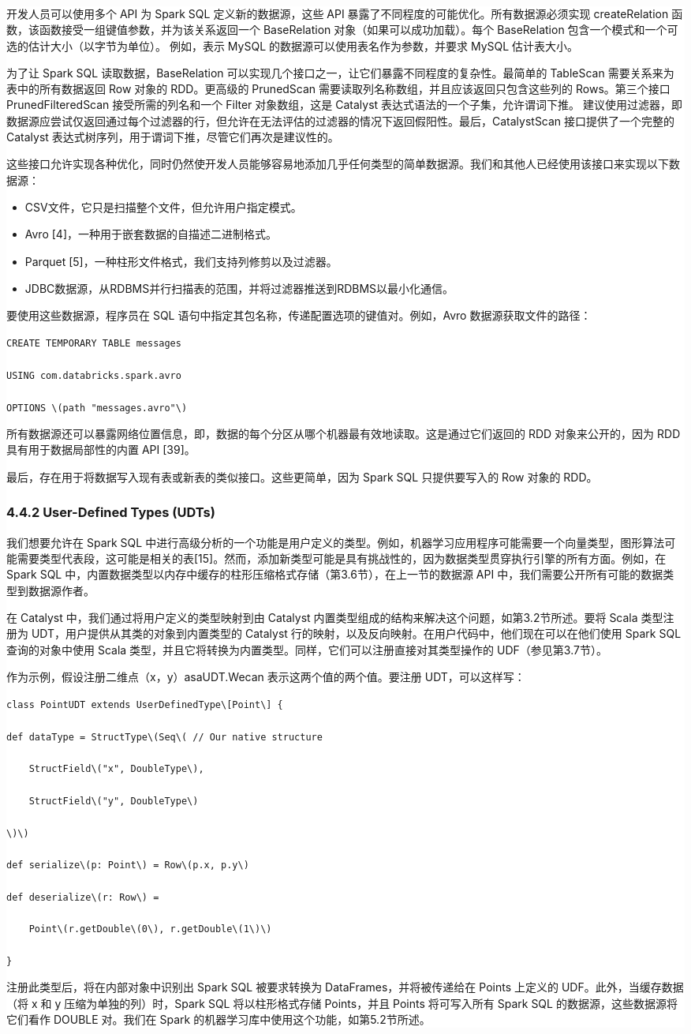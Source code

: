 开发人员可以使用多个 API 为 Spark SQL 定义新的数据源，这些 API 暴露了不同程度的可能优化。所有数据源必须实现 createRelation 函数，该函数接受一组键值参数，并为该关系返回一个 BaseRelation 对象（如果可以成功加载）。每个 BaseRelation 包含一个模式和一个可选的估计大小（以字节为单位）。 例如，表示 MySQL 的数据源可以使用表名作为参数，并要求 MySQL 估计表大小。

为了让 Spark SQL 读取数据，BaseRelation 可以实现几个接口之一，让它们暴露不同程度的复杂性。最简单的 TableScan 需要关系来为表中的所有数据返回 Row 对象的 RDD。更高级的 PrunedScan 需要读取列名称数组，并且应该返回只包含这些列的 Rows。第三个接口 PrunedFilteredScan 接受所需的列名和一个 Filter 对象数组，这是 Catalyst 表达式语法的一个子集，允许谓词下推。 建议使用过滤器，即数据源应尝试仅返回通过每个过滤器的行，但允许在无法评估的过滤器的情况下返回假阳性。最后，CatalystScan 接口提供了一个完整的 Catalyst 表达式树序列，用于谓词下推，尽管它们再次是建议性的。

这些接口允许实现各种优化，同时仍然使开发人员能够容易地添加几乎任何类型的简单数据源。我们和其他人已经使用该接口来实现以下数据源：

* CSV文件，它只是扫描整个文件，但允许用户指定模式。

* Avro \[4\]，一种用于嵌套数据的自描述二进制格式。

* Parquet \[5\]，一种柱形文件格式，我们支持列修剪以及过滤器。

* JDBC数据源，从RDBMS并行扫描表的范围，并将过滤器推送到RDBMS以最小化通信。

要使用这些数据源，程序员在 SQL 语句中指定其包名称，传递配置选项的键值对。例如，Avro 数据源获取文件的路径：

    CREATE TEMPORARY TABLE messages 

    USING com.databricks.spark.avro 

    OPTIONS \(path "messages.avro"\)

所有数据源还可以暴露网络位置信息，即，数据的每个分区从哪个机器最有效地读取。这是通过它们返回的 RDD 对象来公开的，因为 RDD 具有用于数据局部性的内置 API \[39\]。

最后，存在用于将数据写入现有表或新表的类似接口。这些更简单，因为 Spark SQL 只提供要写入的 Row 对象的 RDD。

### 4.4.2 User-Defined Types \(UDTs\)

我们想要允许在 Spark SQL 中进行高级分析的一个功能是用户定义的类型。例如，机器学习应用程序可能需要一个向量类型，图形算法可能需要类型代表段，这可能是相关的表\[15\]。然而，添加新类型可能是具有挑战性的，因为数据类型贯穿执行引擎的所有方面。例如，在 Spark SQL 中，内置数据类型以内存中缓存的柱形压缩格式存储（第3.6节），在上一节的数据源 API 中，我们需要公开所有可能的数据类型到数据源作者。

在 Catalyst 中，我们通过将用户定义的类型映射到由 Catalyst 内置类型组成的结构来解决这个问题，如第3.2节所述。要将 Scala 类型注册为 UDT，用户提供从其类的对象到内置类型的 Catalyst 行的映射，以及反向映射。在用户代码中，他们现在可以在他们使用 Spark SQL 查询的对象中使用 Scala 类型，并且它将转换为内置类型。同样，它们可以注册直接对其类型操作的 UDF（参见第3.7节）。

作为示例，假设注册二维点（x，y）asaUDT.Wecan 表示这两个值的两个值。要注册 UDT，可以这样写：

    class PointUDT extends UserDefinedType\[Point\] { 

    def dataType = StructType\(Seq\( // Our native structure 

        StructField\("x", DoubleType\), 

        StructField\("y", DoubleType\) 

    \)\) 

    def serialize\(p: Point\) = Row\(p.x, p.y\) 

    def deserialize\(r: Row\) = 

        Point\(r.getDouble\(0\), r.getDouble\(1\)\) 

    }

注册此类型后，将在内部对象中识别出 Spark SQL 被要求转换为 DataFrames，并将被传递给在 Points 上定义的 UDF。此外，当缓存数据（将 x 和 y 压缩为单独的列）时，Spark SQL 将以柱形格式存储 Points，并且 Points 将可写入所有 Spark SQL 的数据源，这些数据源将它们看作 DOUBLE 对。我们在 Spark 的机器学习库中使用这个功能，如第5.2节所述。
